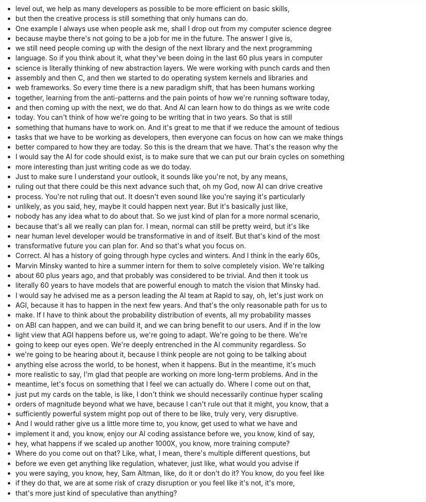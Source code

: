 *  level out, we help as many developers as possible to be more efficient on basic skills,
*  but then the creative process is still something that only humans can do.
*  One example I always use when people ask me, shall I drop out from my computer science degree
*  because maybe there's not going to be a job for me in the future. The answer I give is,
*  we still need people coming up with the design of the next library and the next programming
*  language. So if you think about it, what they've been doing in the last 60 plus years in computer
*  science is literally thinking of new abstraction layers. We were working with punch cards and then
*  assembly and then C, and then we started to do operating system kernels and libraries and
*  web frameworks. So every time there is a new paradigm shift, that has been humans working
*  together, learning from the anti-patterns and the pain points of how we're running software today,
*  and then coming up with the next, we do that. And AI can learn how to do things as we write code
*  today. You can't think of how we're going to be writing that in two years. So that is still
*  something that humans have to work on. And it's great to me that if we reduce the amount of tedious
*  tasks that we have to be working as developers, then everyone can focus on how can we make things
*  better compared to how they are today. So this is the dream that we have. That's the reason why the
*  I would say the AI for code should exist, is to make sure that we can put our brain cycles on something
*  more interesting than just writing code as we do today.
*  Just to make sure I understand your outlook, it sounds like you're not, by any means,
*  ruling out that there could be this next advance such that, oh my God, now AI can drive creative
*  process. You're not ruling that out. It doesn't even sound like you're saying it's particularly
*  unlikely, as you said, hey, maybe it could happen next year. But it's basically just like,
*  nobody has any idea what to do about that. So we just kind of plan for a more normal scenario,
*  because that's all we really can plan for. I mean, normal can still be pretty weird, but it's like
*  near human level developer would be transformative in and of itself. But that's kind of the most
*  transformative future you can plan for. And so that's what you focus on.
*  Correct. AI has a history of going through hype cycles and winters. And I think in the early 60s,
*  Marvin Minsky wanted to hire a summer intern for them to solve completely vision. We're talking
*  about 60 plus years ago, and that probably was considered to be trivial. And then it took us
*  literally 60 years to have models that are powerful enough to match the vision that Minsky had.
*  I would say he advised me as a person leading the AI team at Rapid to say, oh, let's just work on
*  AGI, because it has to happen in the next few years. And that's the only reasonable path for us to
*  make. If I have to think about the probability distribution of events, all my probability masses
*  on ABI can happen, and we can build it, and we can bring benefit to our users. And if in the low
*  light view that AGI happens before us, we're going to adapt. We're going to be there. We're
*  going to keep our eyes open. We're deeply entrenched in the AI community regardless. So
*  we're going to be hearing about it, because I think people are not going to be talking about
*  anything else across the world, to be honest, when it happens. But in the meantime, it's much
*  more realistic to say, I'm glad that people are working on more long-term problems. And in the
*  meantime, let's focus on something that I feel we can actually do. Where I come out on that,
*  just put my cards on the table, is like, I don't think we should necessarily continue hyper scaling
*  orders of magnitude beyond what we have, because I can't rule out that it might, you know, that a
*  sufficiently powerful system might pop out of there to be like, truly very, very disruptive.
*  And I would rather give us a little more time to, you know, get used to what we have and
*  implement it and, you know, enjoy our AI coding assistance before we, you know, kind of say,
*  hey, what happens if we scaled up another 1000X, you know, more training compute?
*  Where do you come out on that? Like, what, I mean, there's multiple different questions, but
*  before we even get anything like regulation, whatever, just like, what would you advise if
*  you were saying, you know, hey, Sam Altman, like, do it or don't do it? You know, do you feel like
*  if they do that, we are at some risk of crazy disruption or you feel like it's not, it's more,
*  that's more just kind of speculative than anything?